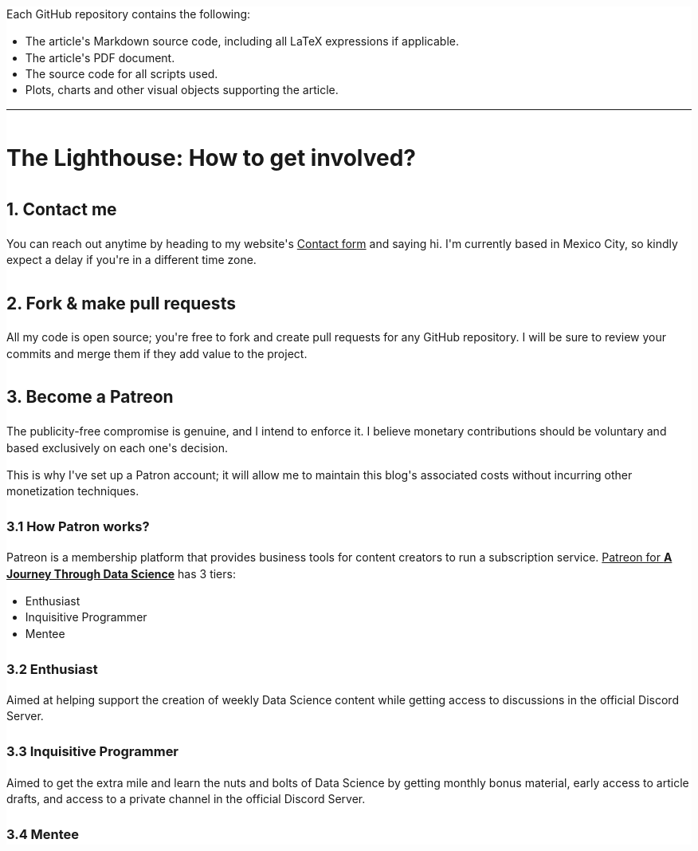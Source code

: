 Each GitHub repository contains the following:

- The article's Markdown source code, including all LaTeX expressions if applicable.
- The article's PDF document.
- The source code for all scripts used.
- Plots, charts and other visual objects supporting the article.

---

# The Lighthouse: How to get involved?

## 1. Contact me

You can reach out anytime by heading to my website's [Contact form](https://pabloagn.com/contact/) and saying hi. I'm currently based in Mexico City, so kindly expect a delay if you're in a different time zone.

## 2. Fork & make pull requests

All my code is open source; you're free to fork and create pull requests for any GitHub repository. I will be sure to review your commits and merge them if they add value to the project.

## 3. Become a Patreon

The publicity-free compromise is genuine, and I intend to enforce it. I believe monetary contributions should be voluntary and based exclusively on each one's decision.

This is why I've set up a Patron account; it will allow me to maintain this blog's associated costs without incurring other monetization techniques.

### 3.1 How Patron works?

Patreon is a membership platform that provides business tools for content creators to run a subscription service. [Patreon for **A Journey Through Data Science**](https://www.patreon.com/AJourneyThroughDataScience) has 3 tiers:

- Enthusiast
- Inquisitive Programmer
- Mentee

### 3.2 Enthusiast

Aimed at helping support the creation of weekly Data Science content while getting access to discussions in the official Discord Server.

### 3.3 Inquisitive Programmer

Aimed to get the extra mile and learn the nuts and bolts of Data Science by getting monthly bonus material, early access to article drafts, and access to a private channel in the official Discord Server.

### 3.4 Mentee
